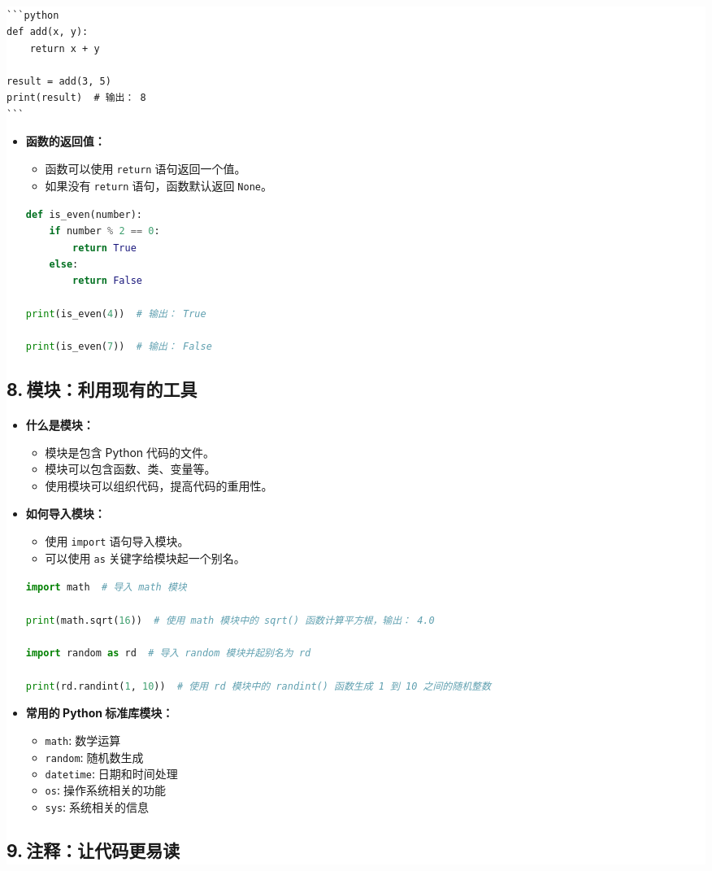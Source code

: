     ```python
    def add(x, y):
        return x + y

    result = add(3, 5)
    print(result)  # 输出： 8
    ```

*   **函数的返回值：**

    *   函数可以使用 `return` 语句返回一个值。
    *   如果没有 `return` 语句，函数默认返回 `None`。

    ```python
    def is_even(number):
        if number % 2 == 0:
            return True
        else:
            return False

    print(is_even(4))  # 输出： True
    
    print(is_even(7))  # 输出： False
    ```

## 8. 模块：利用现有的工具

*   **什么是模块：**

    *   模块是包含 Python 代码的文件。
    *   模块可以包含函数、类、变量等。
    *   使用模块可以组织代码，提高代码的重用性。

*   **如何导入模块：**

    *   使用 `import` 语句导入模块。
    *   可以使用 `as` 关键字给模块起一个别名。

    ```python
    import math  # 导入 math 模块

    print(math.sqrt(16))  # 使用 math 模块中的 sqrt() 函数计算平方根，输出： 4.0

    import random as rd  # 导入 random 模块并起别名为 rd

    print(rd.randint(1, 10))  # 使用 rd 模块中的 randint() 函数生成 1 到 10 之间的随机整数
    ```

*   **常用的 Python 标准库模块：**

    *   `math`: 数学运算
    *   `random`: 随机数生成
    *   `datetime`: 日期和时间处理
    *   `os`: 操作系统相关的功能
    *   `sys`: 系统相关的信息

## 9. 注释：让代码更易读
